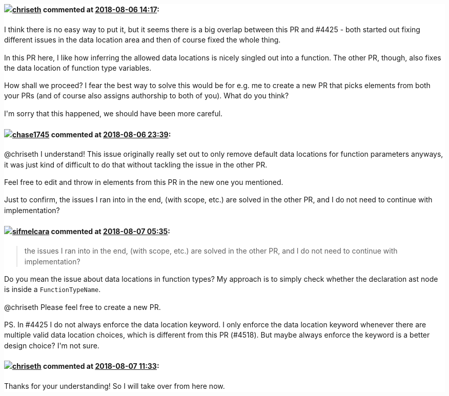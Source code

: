 #### <img src="https://avatars.githubusercontent.com/u/9073706?v=4" width="50">[chriseth](https://github.com/chriseth) commented at [2018-08-06 14:17](https://github.com/ethereum/solidity/pull/4518#issuecomment-410723692):

I think there is no easy way to put it, but it seems there is a big overlap between this PR and #4425 - both started out fixing different issues in the data location area and then of course fixed the whole thing.

In this PR here, I like how inferring the allowed data locations is nicely singled out into a function.
The other PR, though, also fixes the data location of function type variables.

How shall we proceed? I fear the best way to solve this would be for e.g. me to create a new PR that picks elements from both your PRs (and of course also assigns authorship to both of you). What do you think?

I'm sorry that this happened, we should have been more careful.

#### <img src="https://avatars.githubusercontent.com/u/17399486?v=4" width="50">[chase1745](https://github.com/chase1745) commented at [2018-08-06 23:39](https://github.com/ethereum/solidity/pull/4518#issuecomment-410886342):

@chriseth I understand! 
This issue originally really set out to only remove default data locations for function parameters anyways, it was just kind of difficult to do that without tackling the issue in the other PR. 

Feel free to edit and throw in elements from this PR in the new one you mentioned.

Just to confirm, the issues I ran into in the end, (with scope, etc.) are solved in the other PR, and I do not need to continue with implementation?

#### <img src="https://avatars.githubusercontent.com/u/10496191?v=4" width="50">[sifmelcara](https://github.com/sifmelcara) commented at [2018-08-07 05:35](https://github.com/ethereum/solidity/pull/4518#issuecomment-410938741):

> the issues I ran into in the end, (with scope, etc.) are solved in the other PR, and I do not need to continue with implementation?

Do you mean the issue about data locations in function types? My approach is to simply check whether the declaration ast node is inside a `FunctionTypeName`.

@chriseth Please feel free to create a new PR.

PS. In #4425 I do not always enforce the data location keyword. I only enforce the data location keyword whenever there are multiple valid data location choices, which is different from this PR (#4518). But maybe always enforce the keyword is a better design choice? I'm not sure.

#### <img src="https://avatars.githubusercontent.com/u/9073706?v=4" width="50">[chriseth](https://github.com/chriseth) commented at [2018-08-07 11:33](https://github.com/ethereum/solidity/pull/4518#issuecomment-411025740):

Thanks for your understanding! So I will take over from here now.
